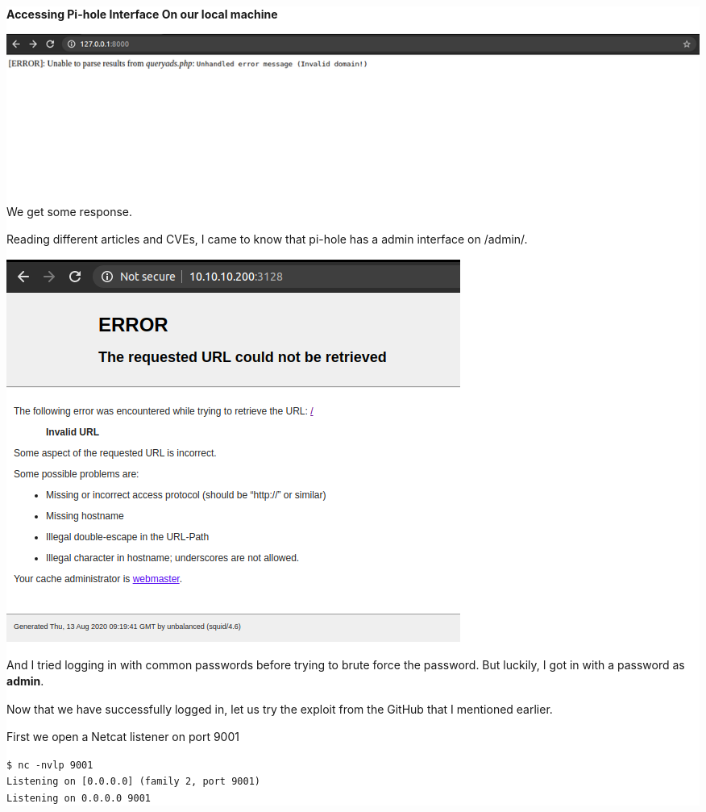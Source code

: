 **Accessing Pi-hole Interface On our local machine**

![17](/assets/images/unbalanced/17.png)


We get some response.

Reading different articles and CVEs, I came to know that pi-hole has a admin interface on /admin/.

![1](/assets/images/unbalanced/1.png)


And I tried logging in with common passwords before trying to brute force the password. But luckily, I got in with a password as **admin**.

Now that we have successfully logged in, let us try the exploit from the GitHub that I mentioned earlier.

First we open a Netcat listener on port 9001

```console
$ nc -nvlp 9001  
Listening on [0.0.0.0] (family 2, port 9001)  
Listening on 0.0.0.0 9001
```
